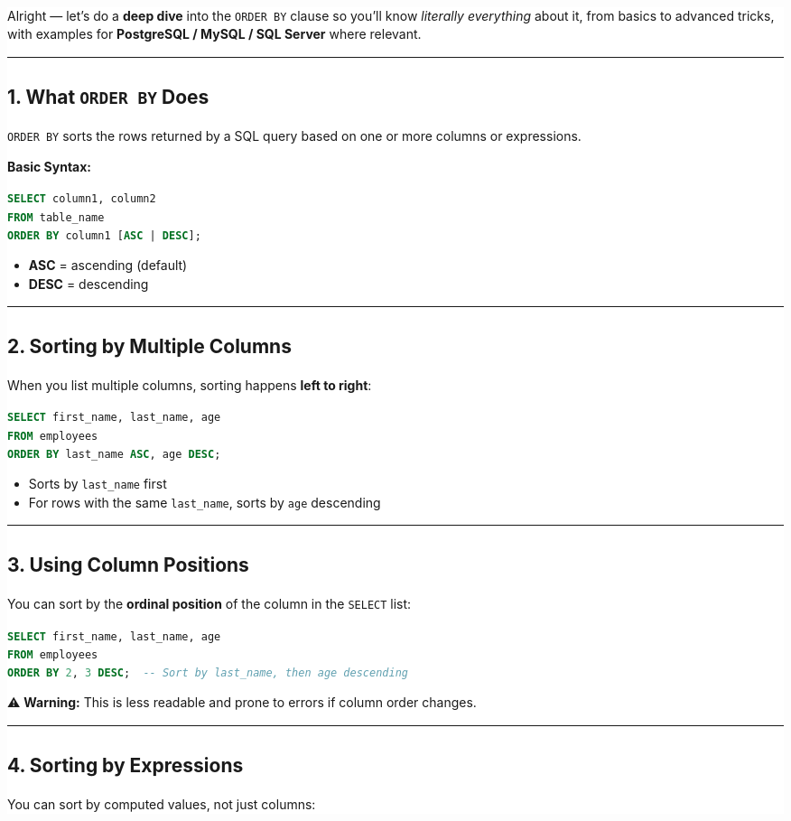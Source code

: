 Alright — let’s do a **deep dive** into the `ORDER BY` clause so you’ll know *literally everything* about it, from basics to advanced tricks, with examples for **PostgreSQL / MySQL / SQL Server** where relevant.

---

## **1. What `ORDER BY` Does**

`ORDER BY` sorts the rows returned by a SQL query based on one or more columns or expressions.

**Basic Syntax:**

```sql
SELECT column1, column2
FROM table_name
ORDER BY column1 [ASC | DESC];
```

* **ASC** = ascending (default)
* **DESC** = descending

---

## **2. Sorting by Multiple Columns**

When you list multiple columns, sorting happens **left to right**:

```sql
SELECT first_name, last_name, age
FROM employees
ORDER BY last_name ASC, age DESC;
```

* Sorts by `last_name` first
* For rows with the same `last_name`, sorts by `age` descending

---

## **3. Using Column Positions**

You can sort by the **ordinal position** of the column in the `SELECT` list:

```sql
SELECT first_name, last_name, age
FROM employees
ORDER BY 2, 3 DESC;  -- Sort by last_name, then age descending
```

⚠ **Warning:** This is less readable and prone to errors if column order changes.

---

## **4. Sorting by Expressions**

You can sort by computed values, not just columns:
